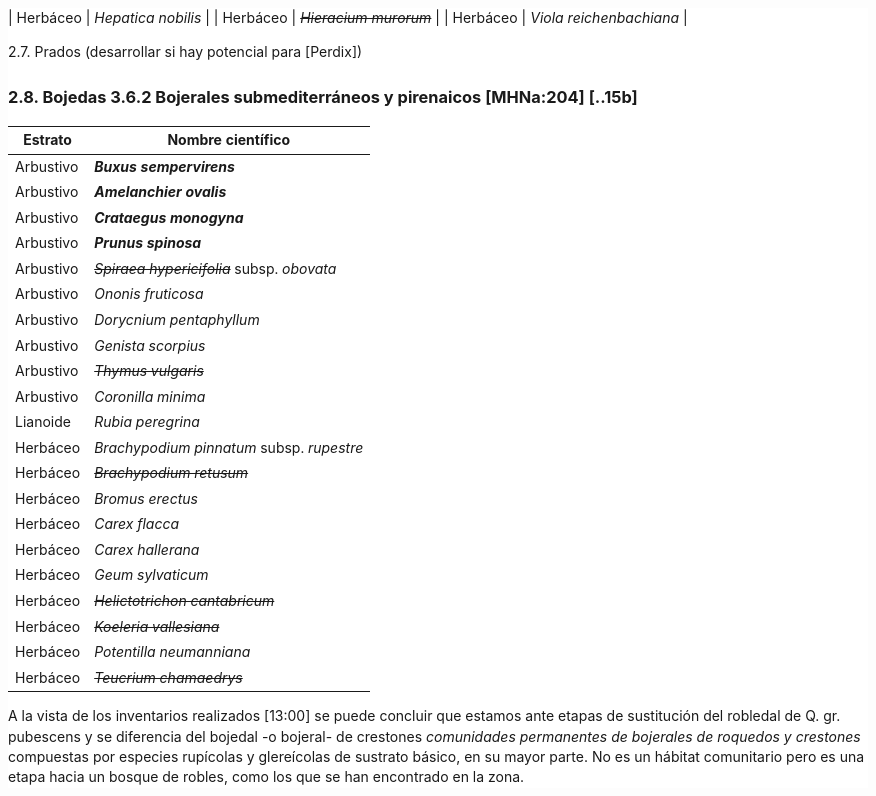 | Herbáceo | *Hepatica nobilis* |
| Herbáceo | ~~*Hieracium murorum*~~ |
| Herbáceo | *Viola reichenbachiana* |

2.7. Prados (desarrollar si hay potencial para [Perdix])

### 2.8. Bojedas 3.6.2 Bojerales submediterráneos y pirenaicos [MHNa:204] [..15b]

| Estrato | Nombre científico |
|---------|------------------|
| Arbustivo | ***Buxus sempervirens*** |
| Arbustivo |***Amelanchier ovalis***|
| Arbustivo | ***Crataegus monogyna*** |
| Arbustivo | ***Prunus spinosa***|
| Arbustivo | *~~Spiraea hypericifolia~~* subsp. *obovata* |
| Arbustivo | *Ononis fruticosa* |
| Arbustivo | *Dorycnium pentaphyllum* |
| Arbustivo | *Genista scorpius* |
| Arbustivo | *~~Thymus vulgaris~~* |
| Arbustivo | *Coronilla minima* |
| Lianoide | *Rubia peregrina* |
| Herbáceo | *Brachypodium pinnatum* subsp. *rupestre* |
| Herbáceo | *~~Brachypodium retusum~~* |
| Herbáceo | *Bromus erectus* |
| Herbáceo | *Carex flacca* |
| Herbáceo | *Carex hallerana* |
| Herbáceo | *Geum sylvaticum* |
| Herbáceo | *~~Helictotrichon cantabricum~~* |
| Herbáceo | *~~Koeleria vallesiana~~* |
| Herbáceo | *Potentilla neumanniana* |
| Herbáceo | *~~Teucrium chamaedrys~~* |

A la vista de los inventarios realizados [13:00] se puede concluir que estamos ante etapas de sustitución del robledal de Q. gr. pubescens y se diferencia del bojedal -o bojeral- de crestones *comunidades permanentes de bojerales de roquedos y crestones* compuestas por especies rupícolas y glereícolas de sustrato básico, en su mayor parte. No es un hábitat comunitario pero es una etapa hacia un bosque de robles, como los que se han encontrado en la zona.
